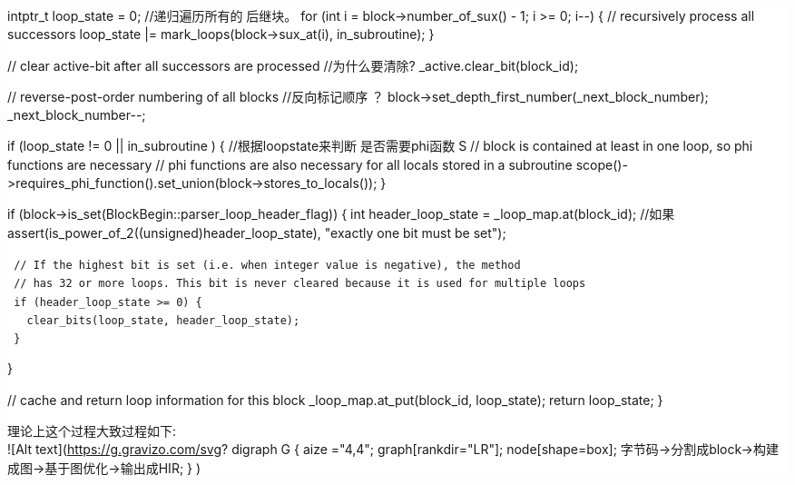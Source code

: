    intptr_t loop_state = 0;   //递归遍历所有的 后继块。
   for (int i = block->number_of_sux() - 1; i >= 0; i--) {
     // recursively process all successors
     loop_state |= mark_loops(block->sux_at(i), in_subroutine);
   }

  
   // clear active-bit after all successors are processed   //为什么要清除?
   _active.clear_bit(block_id);
  
   // reverse-post-order numbering of all blocks  //反向标记顺序 ？
   block->set_depth_first_number(_next_block_number);
   _next_block_number--;
  
   if (loop_state != 0 || in_subroutine ) { //根据loopstate来判断 是否需要phi函数 S
     // block is contained at least in one loop, so phi functions are necessary
     // phi functions are also necessary for all locals stored in a subroutine
     scope()->requires_phi_function().set_union(block->stores_to_locals());
   }
  
   if (block->is_set(BlockBegin::parser_loop_header_flag)) {
     int header_loop_state = _loop_map.at(block_id); //如果
     assert(is_power_of_2((unsigned)header_loop_state), "exactly one bit must be set");
  
     // If the highest bit is set (i.e. when integer value is negative), the method
     // has 32 or more loops. This bit is never cleared because it is used for multiple loops
     if (header_loop_state >= 0) {
       clear_bits(loop_state, header_loop_state);
     }
   }
  
   // cache and return loop information for this block
   _loop_map.at_put(block_id, loop_state);
   return loop_state;
 }
  
</pre>



















理论上这个过程大致过程如下:   
![Alt text](https://g.gravizo.com/svg?
  digraph G {
    aize ="4,4";
    graph[rankdir="LR"];
    node[shape=box];
    字节码->分割成block->构建成图->基于图优化->输出成HIR;
  }
)




















